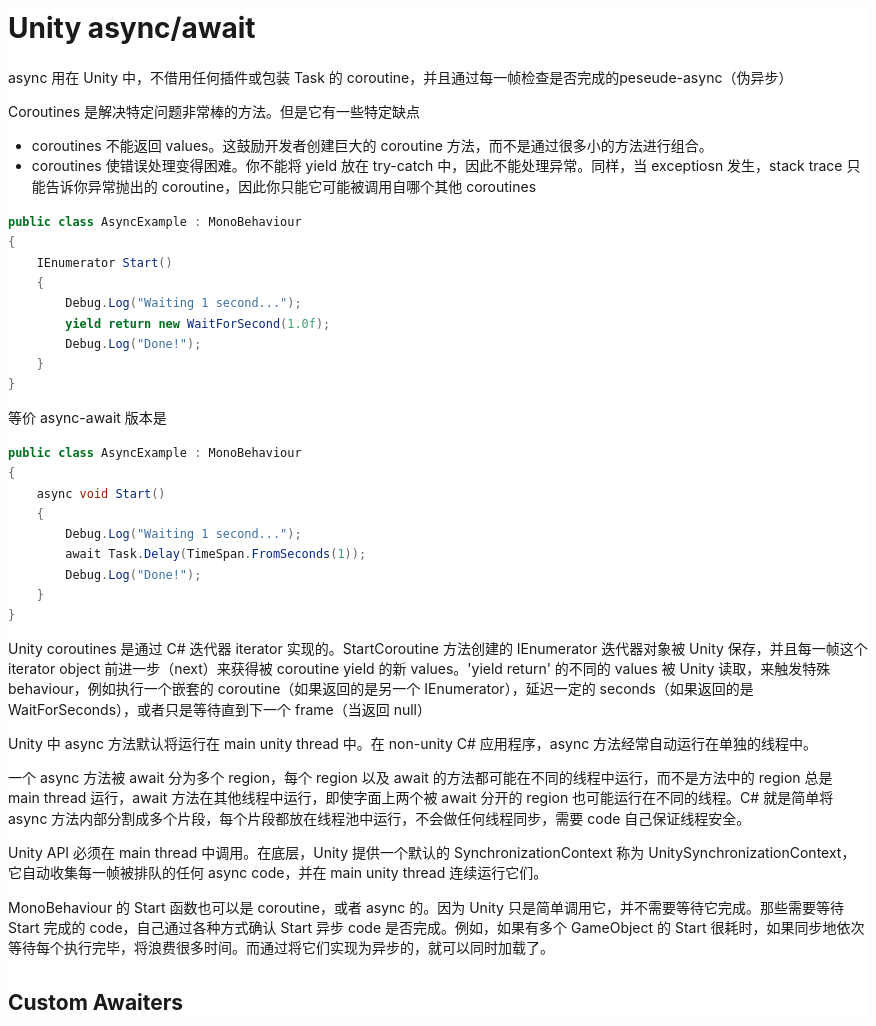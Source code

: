 # Unity async/await

async 用在 Unity 中，不借用任何插件或包装 Task 的 coroutine，并且通过每一帧检查是否完成的peseude-async（伪异步）

Coroutines 是解决特定问题非常棒的方法。但是它有一些特定缺点

- coroutines 不能返回 values。这鼓励开发者创建巨大的 coroutine 方法，而不是通过很多小的方法进行组合。
- coroutines 使错误处理变得困难。你不能将 yield 放在 try-catch 中，因此不能处理异常。同样，当 exceptiosn 发生，stack trace 只能告诉你异常抛出的 coroutine，因此你只能它可能被调用自哪个其他 coroutines

```C#
public class AsyncExample : MonoBehaviour
{
    IEnumerator Start()
    {
        Debug.Log("Waiting 1 second...");
        yield return new WaitForSecond(1.0f);
        Debug.Log("Done!");
    }
}
```

等价 async-await 版本是

```C#
public class AsyncExample : MonoBehaviour
{
    async void Start()
    {
        Debug.Log("Waiting 1 second...");
        await Task.Delay(TimeSpan.FromSeconds(1));
        Debug.Log("Done!");
    }
}
```

Unity coroutines 是通过 C# 迭代器 iterator 实现的。StartCoroutine 方法创建的 IEnumerator 迭代器对象被 Unity 保存，并且每一帧这个 iterator object 前进一步（next）来获得被 coroutine yield 的新 values。'yield return' 的不同的 values 被 Unity 读取，来触发特殊 behaviour，例如执行一个嵌套的 coroutine（如果返回的是另一个 IEnumerator），延迟一定的 seconds（如果返回的是 WaitForSeconds），或者只是等待直到下一个 frame（当返回 null）

Unity 中 async 方法默认将运行在 main unity thread 中。在 non-unity C# 应用程序，async 方法经常自动运行在单独的线程中。

一个 async 方法被 await 分为多个 region，每个 region 以及 await 的方法都可能在不同的线程中运行，而不是方法中的 region 总是 main thread 运行，await 方法在其他线程中运行，即使字面上两个被 await 分开的 region 也可能运行在不同的线程。C# 就是简单将 async 方法内部分割成多个片段，每个片段都放在线程池中运行，不会做任何线程同步，需要 code 自己保证线程安全。

Unity API 必须在 main thread 中调用。在底层，Unity 提供一个默认的 SynchronizationContext 称为 UnitySynchronizationContext，它自动收集每一帧被排队的任何 async code，并在 main unity thread 连续运行它们。

MonoBehaviour 的 Start 函数也可以是 coroutine，或者 async 的。因为 Unity 只是简单调用它，并不需要等待它完成。那些需要等待 Start 完成的 code，自己通过各种方式确认 Start 异步 code 是否完成。例如，如果有多个 GameObject 的 Start 很耗时，如果同步地依次等待每个执行完毕，将浪费很多时间。而通过将它们实现为异步的，就可以同时加载了。

## Custom Awaiters
